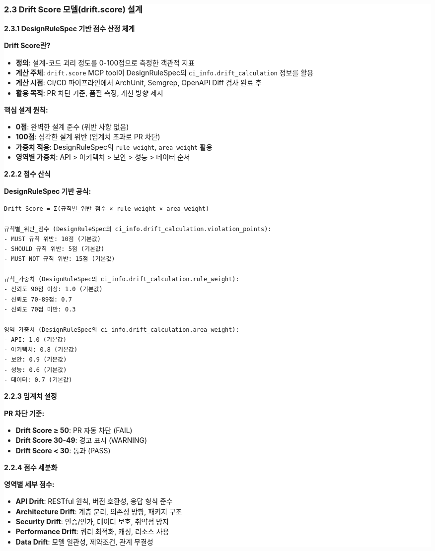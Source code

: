 ### 2.3 Drift Score 모델(drift.score) 설계

**2.3.1 DesignRuleSpec 기반 점수 산정 체계**

**Drift Score란?**
- **정의**: 설계-코드 괴리 정도를 0-100점으로 측정한 객관적 지표
- **계산 주체**: `drift.score` MCP tool이 DesignRuleSpec의 `ci_info.drift_calculation` 정보를 활용
- **계산 시점**: CI/CD 파이프라인에서 ArchUnit, Semgrep, OpenAPI Diff 검사 완료 후
- **활용 목적**: PR 차단 기준, 품질 측정, 개선 방향 제시

**핵심 설계 원칙:**
- **0점**: 완벽한 설계 준수 (위반 사항 없음)
- **100점**: 심각한 설계 위반 (임계치 초과로 PR 차단)
- **가중치 적용**: DesignRuleSpec의 `rule_weight`, `area_weight` 활용
- **영역별 가중치**: API > 아키텍처 > 보안 > 성능 > 데이터 순서

**2.2.2 점수 산식**

**DesignRuleSpec 기반 공식:**
```
Drift Score = Σ(규칙별_위반_점수 × rule_weight × area_weight)

규칙별_위반_점수 (DesignRuleSpec의 ci_info.drift_calculation.violation_points):
- MUST 규칙 위반: 10점 (기본값)
- SHOULD 규칙 위반: 5점 (기본값)
- MUST NOT 규칙 위반: 15점 (기본값)

규칙_가중치 (DesignRuleSpec의 ci_info.drift_calculation.rule_weight):
- 신뢰도 90점 이상: 1.0 (기본값)
- 신뢰도 70-89점: 0.7
- 신뢰도 70점 미만: 0.3

영역_가중치 (DesignRuleSpec의 ci_info.drift_calculation.area_weight):
- API: 1.0 (기본값)
- 아키텍처: 0.8 (기본값)
- 보안: 0.9 (기본값)
- 성능: 0.6 (기본값)
- 데이터: 0.7 (기본값)
```

**2.2.3 임계치 설정**

**PR 차단 기준:**
- **Drift Score ≥ 50**: PR 자동 차단 (FAIL)
- **Drift Score 30-49**: 경고 표시 (WARNING)
- **Drift Score < 30**: 통과 (PASS)

**2.2.4 점수 세분화**

**영역별 세부 점수:**
- **API Drift**: RESTful 원칙, 버전 호환성, 응답 형식 준수
- **Architecture Drift**: 계층 분리, 의존성 방향, 패키지 구조
- **Security Drift**: 인증/인가, 데이터 보호, 취약점 방지
- **Performance Drift**: 쿼리 최적화, 캐싱, 리소스 사용
- **Data Drift**: 모델 일관성, 제약조건, 관계 무결성
